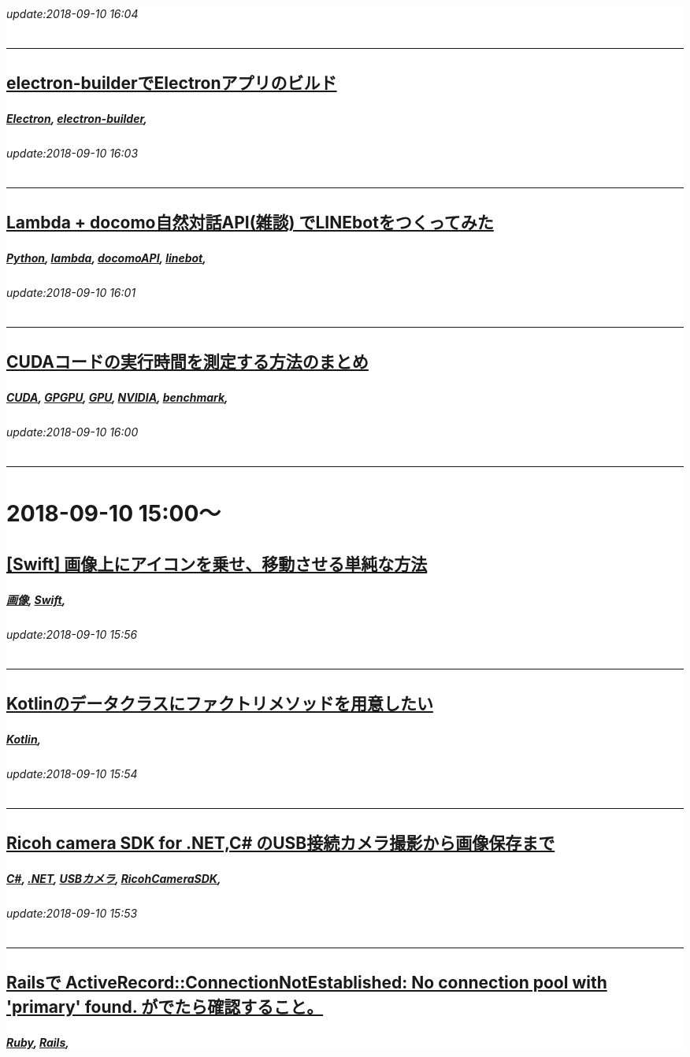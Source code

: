 ###### update:2018-09-10 16:04
---
## [electron-builderでElectronアプリのビルド](https://qiita.com/nanairo24/items/73356574b0dc65c0e617)
##### [Electron](https://qiita.com/tags/Electron), [electron-builder](https://qiita.com/tags/electron-builder), 
###### update:2018-09-10 16:03
---
## [Lambda + docomo自然対話API(雑談) でLINEbotをつくってみた](https://qiita.com/marushosummers/items/ec1ccb4ca1df493724c6)
##### [Python](https://qiita.com/tags/Python), [lambda](https://qiita.com/tags/lambda), [docomoAPI](https://qiita.com/tags/docomoAPI), [linebot](https://qiita.com/tags/linebot), 
###### update:2018-09-10 16:01
---
## [CUDAコードの実行時間を測定する方法のまとめ](https://qiita.com/syo0901/items/7ea3b8dfc01fd5cc2cf4)
##### [CUDA](https://qiita.com/tags/CUDA), [GPGPU](https://qiita.com/tags/GPGPU), [GPU](https://qiita.com/tags/GPU), [NVIDIA](https://qiita.com/tags/NVIDIA), [benchmark](https://qiita.com/tags/benchmark), 
###### update:2018-09-10 16:00
---




# 2018-09-10 15:00～
## [[Swift] 画像上にアイコンを乗せ、移動させる単純な方法](https://qiita.com/tanuki_kitsune/items/a5dc0d5882fa663d137a)
##### [画像](https://qiita.com/tags/画像), [Swift](https://qiita.com/tags/Swift), 
###### update:2018-09-10 15:56
---
## [Kotlinのデータクラスにファクトリメソッドを用意したい](https://qiita.com/eno314/items/3c3e6c46e3502890b199)
##### [Kotlin](https://qiita.com/tags/Kotlin), 
###### update:2018-09-10 15:54
---
## [Ricoh camera SDK for .NET,C# のUSB接続カメラ撮影から画像保存まで](https://qiita.com/Kusunoki_/items/db9ca04c559d31cae039)
##### [C#](https://qiita.com/tags/C#), [.NET](https://qiita.com/tags/.NET), [USBカメラ](https://qiita.com/tags/USBカメラ), [RicohCameraSDK](https://qiita.com/tags/RicohCameraSDK), 
###### update:2018-09-10 15:53
---
## [Railsで ActiveRecord::ConnectionNotEstablished: No connection pool with 'primary' found. がでたら確認すること。](https://qiita.com/masayuki14/items/27ca4764d0bcae4affea)
##### [Ruby](https://qiita.com/tags/Ruby), [Rails](https://qiita.com/tags/Rails), 